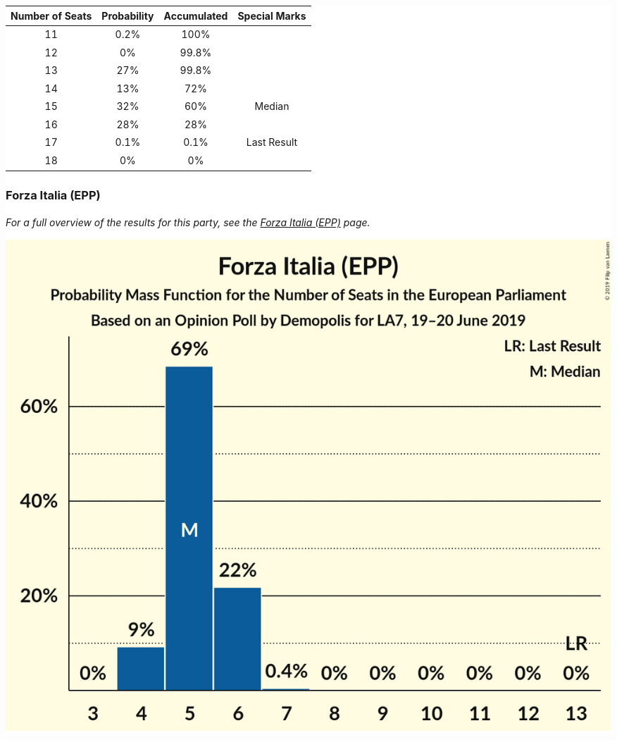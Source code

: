 | Number of Seats | Probability | Accumulated | Special Marks |
|:---------------:|:-----------:|:-----------:|:-------------:|
| 11 | 0.2% | 100% |  |
| 12 | 0% | 99.8% |  |
| 13 | 27% | 99.8% |  |
| 14 | 13% | 72% |  |
| 15 | 32% | 60% | Median |
| 16 | 28% | 28% |  |
| 17 | 0.1% | 0.1% | Last Result |
| 18 | 0% | 0% |  |

### Forza Italia (EPP)

*For a full overview of the results for this party, see the [Forza Italia (EPP)](party-forzaitaliaepp.html) page.*

![Graph with seats probability mass function not yet produced](2019-06-20-Demopolis-seats-pmf-forzaitaliaepp.png "Seats Probability Mass Function")
